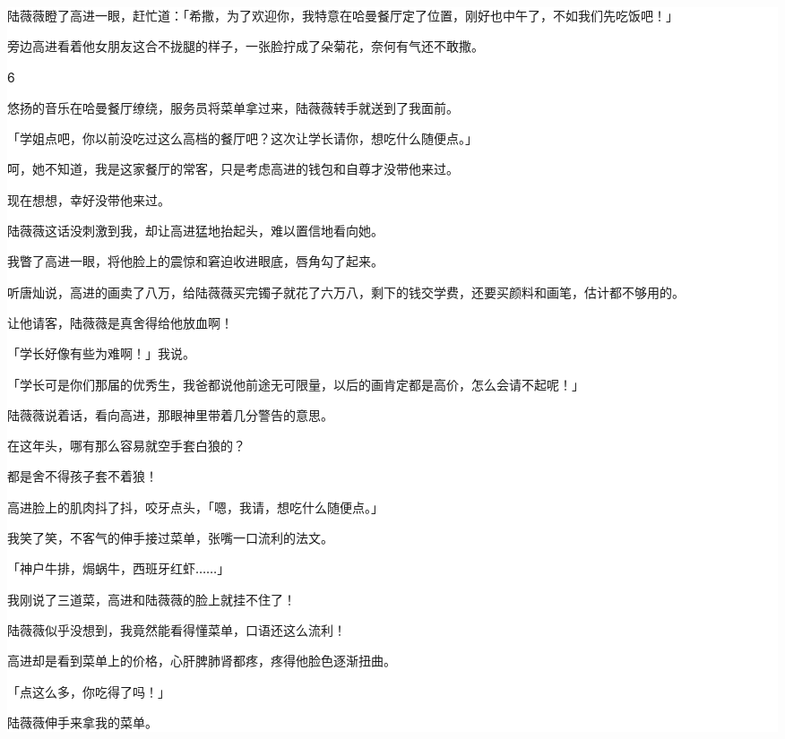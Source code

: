 
陆薇薇瞪了高进一眼，赶忙道：「希撒，为了欢迎你，我特意在哈曼餐厅定了位置，刚好也中午了，不如我们先吃饭吧！」


旁边高进看着他女朋友这合不拢腿的样子，一张脸拧成了朵菊花，奈何有气还不敢撒。


6


悠扬的音乐在哈曼餐厅缭绕，服务员将菜单拿过来，陆薇薇转手就送到了我面前。


「学姐点吧，你以前没吃过这么高档的餐厅吧？这次让学长请你，想吃什么随便点。」


呵，她不知道，我是这家餐厅的常客，只是考虑高进的钱包和自尊才没带他来过。


现在想想，幸好没带他来过。


陆薇薇这话没刺激到我，却让高进猛地抬起头，难以置信地看向她。


我瞥了高进一眼，将他脸上的震惊和窘迫收进眼底，唇角勾了起来。


听唐灿说，高进的画卖了八万，给陆薇薇买完镯子就花了六万八，剩下的钱交学费，还要买颜料和画笔，估计都不够用的。


让他请客，陆薇薇是真舍得给他放血啊！


「学长好像有些为难啊！」我说。


「学长可是你们那届的优秀生，我爸都说他前途无可限量，以后的画肯定都是高价，怎么会请不起呢！」


陆薇薇说着话，看向高进，那眼神里带着几分警告的意思。


在这年头，哪有那么容易就空手套白狼的？


都是舍不得孩子套不着狼！


高进脸上的肌肉抖了抖，咬牙点头，「嗯，我请，想吃什么随便点。」


我笑了笑，不客气的伸手接过菜单，张嘴一口流利的法文。


「神户牛排，焗蜗牛，西班牙红虾……」


我刚说了三道菜，高进和陆薇薇的脸上就挂不住了！


陆薇薇似乎没想到，我竟然能看得懂菜单，口语还这么流利！


高进却是看到菜单上的价格，心肝脾肺肾都疼，疼得他脸色逐渐扭曲。


「点这么多，你吃得了吗！」


陆薇薇伸手来拿我的菜单。

